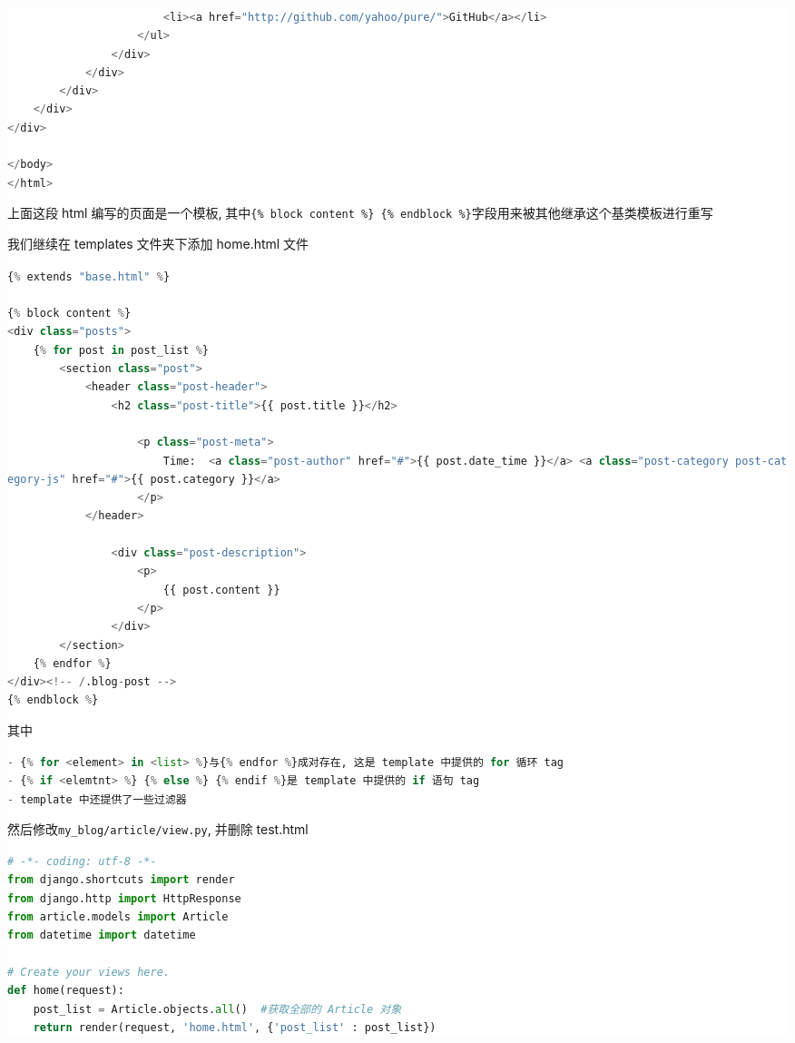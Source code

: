 ```py
                        <li><a href="http://github.com/yahoo/pure/">GitHub</a></li>
                    </ul>
                </div>
            </div>
        </div>
    </div>
</div>

</body>
</html> 
```

上面这段 html 编写的页面是一个模板, 其中`{% block content %} {% endblock %}`字段用来被其他继承这个基类模板进行重写

我们继续在 templates 文件夹下添加 home.html 文件

```py
{% extends "base.html" %}

{% block content %}
<div class="posts">
    {% for post in post_list %}
        <section class="post">
            <header class="post-header">
                <h2 class="post-title">{{ post.title }}</h2>

                    <p class="post-meta">
                        Time:  <a class="post-author" href="#">{{ post.date_time }}</a> <a class="post-category post-category-js" href="#">{{ post.category }}</a>
                    </p>
            </header>

                <div class="post-description">
                    <p>
                        {{ post.content }}
                    </p>
                </div>
        </section>
    {% endfor %}
</div><!-- /.blog-post -->
{% endblock %} 
```

其中

```py
- {% for <element> in <list> %}与{% endfor %}成对存在, 这是 template 中提供的 for 循环 tag
- {% if <elemtnt> %} {% else %} {% endif %}是 template 中提供的 if 语句 tag
- template 中还提供了一些过滤器 
```

然后修改`my_blog/article/view.py`, 并删除 test.html

```py
# -*- coding: utf-8 -*-
from django.shortcuts import render
from django.http import HttpResponse
from article.models import Article
from datetime import datetime

# Create your views here.
def home(request):
    post_list = Article.objects.all()  #获取全部的 Article 对象
    return render(request, 'home.html', {'post_list' : post_list}) 
```

